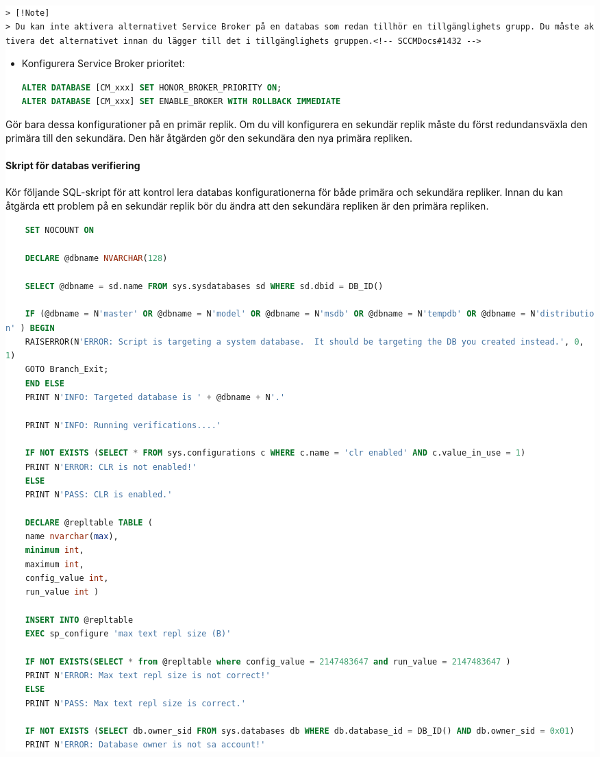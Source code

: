     > [!Note]  
    > Du kan inte aktivera alternativet Service Broker på en databas som redan tillhör en tillgänglighets grupp. Du måste aktivera det alternativet innan du lägger till det i tillgänglighets gruppen.<!-- SCCMDocs#1432 -->

- Konfigurera Service Broker prioritet:

    ``` SQL
    ALTER DATABASE [CM_xxx] SET HONOR_BROKER_PRIORITY ON;
    ALTER DATABASE [CM_xxx] SET ENABLE_BROKER WITH ROLLBACK IMMEDIATE

    ```

Gör bara dessa konfigurationer på en primär replik. Om du vill konfigurera en sekundär replik måste du först redundansväxla den primära till den sekundära. Den här åtgärden gör den sekundära den nya primära repliken.

#### <a name="database-verification-script"></a>Skript för databas verifiering

Kör följande SQL-skript för att kontrol lera databas konfigurationerna för både primära och sekundära repliker. Innan du kan åtgärda ett problem på en sekundär replik bör du ändra att den sekundära repliken är den primära repliken.

``` SQL
    SET NOCOUNT ON

    DECLARE @dbname NVARCHAR(128)

    SELECT @dbname = sd.name FROM sys.sysdatabases sd WHERE sd.dbid = DB_ID()

    IF (@dbname = N'master' OR @dbname = N'model' OR @dbname = N'msdb' OR @dbname = N'tempdb' OR @dbname = N'distribution' ) BEGIN
    RAISERROR(N'ERROR: Script is targeting a system database.  It should be targeting the DB you created instead.', 0, 1)
    GOTO Branch_Exit;
    END ELSE
    PRINT N'INFO: Targeted database is ' + @dbname + N'.'

    PRINT N'INFO: Running verifications....'

    IF NOT EXISTS (SELECT * FROM sys.configurations c WHERE c.name = 'clr enabled' AND c.value_in_use = 1)
    PRINT N'ERROR: CLR is not enabled!'
    ELSE
    PRINT N'PASS: CLR is enabled.'

    DECLARE @repltable TABLE (
    name nvarchar(max),
    minimum int,
    maximum int,
    config_value int,
    run_value int )

    INSERT INTO @repltable
    EXEC sp_configure 'max text repl size (B)'

    IF NOT EXISTS(SELECT * from @repltable where config_value = 2147483647 and run_value = 2147483647 )
    PRINT N'ERROR: Max text repl size is not correct!'
    ELSE
    PRINT N'PASS: Max text repl size is correct.'

    IF NOT EXISTS (SELECT db.owner_sid FROM sys.databases db WHERE db.database_id = DB_ID() AND db.owner_sid = 0x01)
    PRINT N'ERROR: Database owner is not sa account!'
```